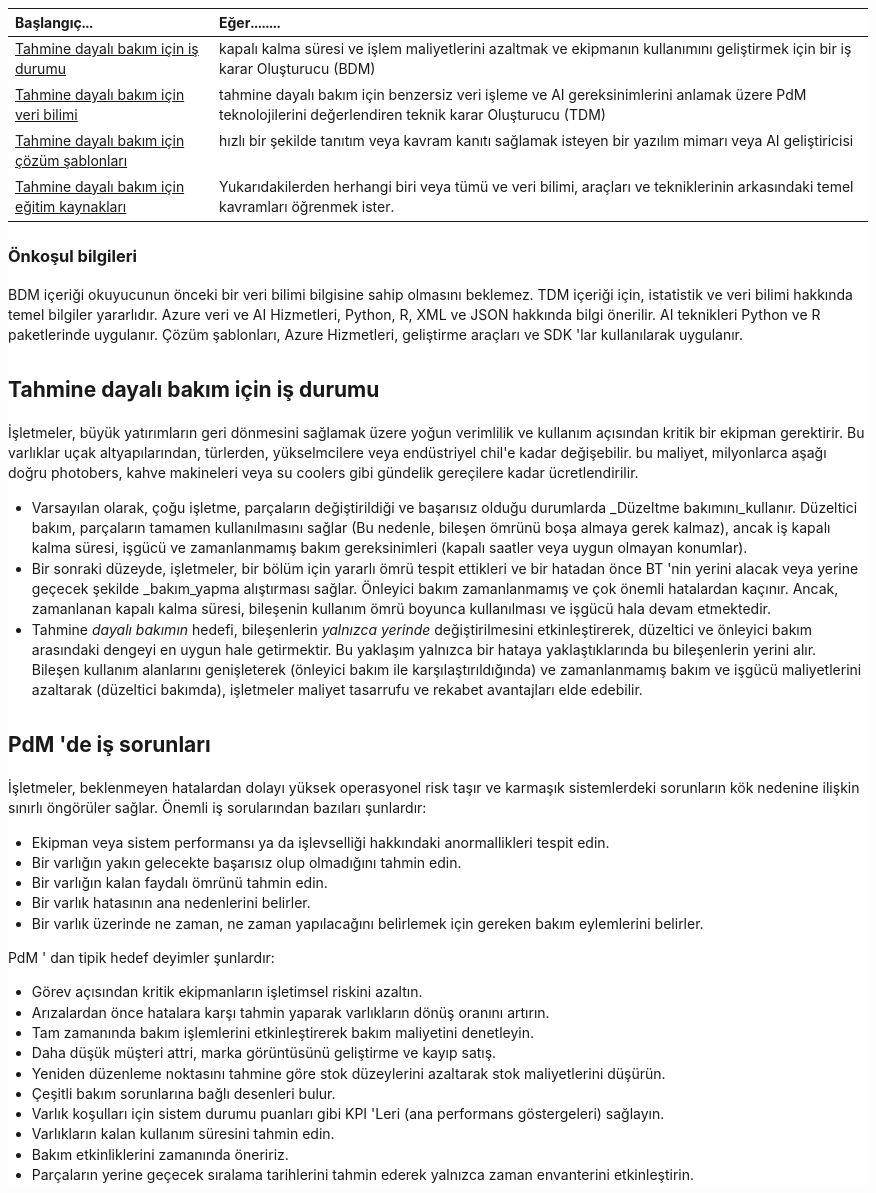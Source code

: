 | Başlangıç... | Eğer........ |
|:---------------|:---------------|
| [Tahmine dayalı bakım için iş durumu](#business-case-for-predictive-maintenance) |kapalı kalma süresi ve işlem maliyetlerini azaltmak ve ekipmanın kullanımını geliştirmek için bir iş karar Oluşturucu (BDM) |
| [Tahmine dayalı bakım için veri bilimi](#data-science-for-predictive-maintenance) |tahmine dayalı bakım için benzersiz veri işleme ve AI gereksinimlerini anlamak üzere PdM teknolojilerini değerlendiren teknik karar Oluşturucu (TDM) |
| [Tahmine dayalı bakım için çözüm şablonları](#solution-templates-for-predictive-maintenance)|hızlı bir şekilde tanıtım veya kavram kanıtı sağlamak isteyen bir yazılım mimarı veya AI geliştiricisi |
| [Tahmine dayalı bakım için eğitim kaynakları](#training-resources-for-predictive-maintenance) | Yukarıdakilerden herhangi biri veya tümü ve veri bilimi, araçları ve tekniklerinin arkasındaki temel kavramları öğrenmek ister.

### <a name="prerequisite-knowledge"></a>Önkoşul bilgileri
BDM içeriği okuyucunun önceki bir veri bilimi bilgisine sahip olmasını beklemez. TDM içeriği için, istatistik ve veri bilimi hakkında temel bilgiler yararlıdır. Azure veri ve AI Hizmetleri, Python, R, XML ve JSON hakkında bilgi önerilir. AI teknikleri Python ve R paketlerinde uygulanır. Çözüm şablonları, Azure Hizmetleri, geliştirme araçları ve SDK 'lar kullanılarak uygulanır.

## <a name="business-case-for-predictive-maintenance"></a>Tahmine dayalı bakım için iş durumu

İşletmeler, büyük yatırımların geri dönmesini sağlamak üzere yoğun verimlilik ve kullanım açısından kritik bir ekipman gerektirir. Bu varlıklar uçak altyapılarından, türlerden, yükselmcilere veya endüstriyel chil'e kadar değişebilir. bu maliyet, milyonlarca aşağı doğru photobers, kahve makineleri veya su coolers gibi gündelik gereçilere kadar ücretlendirilir.
- Varsayılan olarak, çoğu işletme, parçaların değiştirildiği ve başarısız olduğu durumlarda _Düzeltme bakımını_kullanır. Düzeltici bakım, parçaların tamamen kullanılmasını sağlar (Bu nedenle, bileşen ömrünü boşa almaya gerek kalmaz), ancak iş kapalı kalma süresi, işgücü ve zamanlanmamış bakım gereksinimleri (kapalı saatler veya uygun olmayan konumlar).
- Bir sonraki düzeyde, işletmeler, bir bölüm için yararlı ömrü tespit ettikleri ve bir hatadan önce BT 'nin yerini alacak veya yerine geçecek şekilde _bakım_yapma alıştırması sağlar. Önleyici bakım zamanlanmamış ve çok önemli hatalardan kaçınır. Ancak, zamanlanan kapalı kalma süresi, bileşenin kullanım ömrü boyunca kullanılması ve işgücü hala devam etmektedir.
- Tahmine _dayalı bakımın_ hedefi, bileşenlerin _yalnızca yerinde_ değiştirilmesini etkinleştirerek, düzeltici ve önleyici bakım arasındaki dengeyi en uygun hale getirmektir. Bu yaklaşım yalnızca bir hataya yaklaştıklarında bu bileşenlerin yerini alır. Bileşen kullanım alanlarını genişleterek (önleyici bakım ile karşılaştırıldığında) ve zamanlanmamış bakım ve işgücü maliyetlerini azaltarak (düzeltici bakımda), işletmeler maliyet tasarrufu ve rekabet avantajları elde edebilir.

## <a name="business-problems-in-pdm"></a>PdM 'de iş sorunları
İşletmeler, beklenmeyen hatalardan dolayı yüksek operasyonel risk taşır ve karmaşık sistemlerdeki sorunların kök nedenine ilişkin sınırlı öngörüler sağlar. Önemli iş sorularından bazıları şunlardır:

- Ekipman veya sistem performansı ya da işlevselliği hakkındaki anormallikleri tespit edin.
- Bir varlığın yakın gelecekte başarısız olup olmadığını tahmin edin.
- Bir varlığın kalan faydalı ömrünü tahmin edin.
- Bir varlık hatasının ana nedenlerini belirler.
- Bir varlık üzerinde ne zaman, ne zaman yapılacağını belirlemek için gereken bakım eylemlerini belirler.

PdM ' dan tipik hedef deyimler şunlardır:

- Görev açısından kritik ekipmanların işletimsel riskini azaltın.
- Arızalardan önce hatalara karşı tahmin yaparak varlıkların dönüş oranını artırın.
- Tam zamanında bakım işlemlerini etkinleştirerek bakım maliyetini denetleyin.
- Daha düşük müşteri attri, marka görüntüsünü geliştirme ve kayıp satış.
- Yeniden düzenleme noktasını tahmine göre stok düzeylerini azaltarak stok maliyetlerini düşürün.
- Çeşitli bakım sorunlarına bağlı desenleri bulur.
- Varlık koşulları için sistem durumu puanları gibi KPI 'Leri (ana performans göstergeleri) sağlayın.
- Varlıkların kalan kullanım süresini tahmin edin.
- Bakım etkinliklerini zamanında öneririz.
- Parçaların yerine geçecek sıralama tarihlerini tahmin ederek yalnızca zaman envanterini etkinleştirin.
